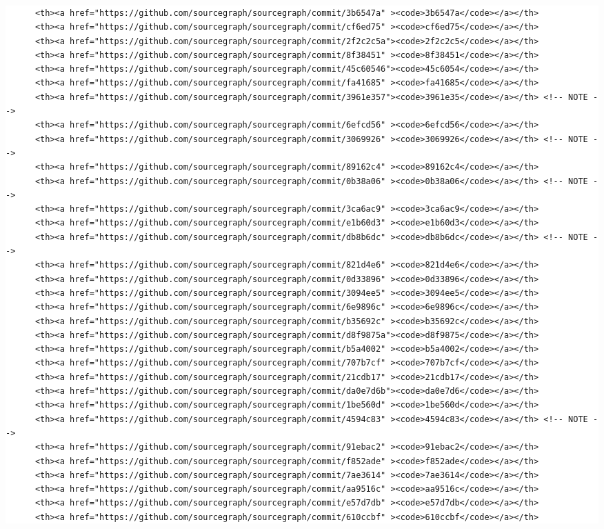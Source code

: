           <th><a href="https://github.com/sourcegraph/sourcegraph/commit/3b6547a" ><code>3b6547a</code></a></th>
          <th><a href="https://github.com/sourcegraph/sourcegraph/commit/cf6ed75" ><code>cf6ed75</code></a></th>
          <th><a href="https://github.com/sourcegraph/sourcegraph/commit/2f2c2c5a"><code>2f2c2c5</code></a></th>
          <th><a href="https://github.com/sourcegraph/sourcegraph/commit/8f38451" ><code>8f38451</code></a></th>
          <th><a href="https://github.com/sourcegraph/sourcegraph/commit/45c60546"><code>45c6054</code></a></th>
          <th><a href="https://github.com/sourcegraph/sourcegraph/commit/fa41685" ><code>fa41685</code></a></th>
          <th><a href="https://github.com/sourcegraph/sourcegraph/commit/3961e357"><code>3961e35</code></a></th> <!-- NOTE -->
          <th><a href="https://github.com/sourcegraph/sourcegraph/commit/6efcd56" ><code>6efcd56</code></a></th>
          <th><a href="https://github.com/sourcegraph/sourcegraph/commit/3069926" ><code>3069926</code></a></th> <!-- NOTE -->
          <th><a href="https://github.com/sourcegraph/sourcegraph/commit/89162c4" ><code>89162c4</code></a></th>
          <th><a href="https://github.com/sourcegraph/sourcegraph/commit/0b38a06" ><code>0b38a06</code></a></th> <!-- NOTE -->
          <th><a href="https://github.com/sourcegraph/sourcegraph/commit/3ca6ac9" ><code>3ca6ac9</code></a></th>
          <th><a href="https://github.com/sourcegraph/sourcegraph/commit/e1b60d3" ><code>e1b60d3</code></a></th>
          <th><a href="https://github.com/sourcegraph/sourcegraph/commit/db8b6dc" ><code>db8b6dc</code></a></th> <!-- NOTE -->
          <th><a href="https://github.com/sourcegraph/sourcegraph/commit/821d4e6" ><code>821d4e6</code></a></th>
          <th><a href="https://github.com/sourcegraph/sourcegraph/commit/0d33896" ><code>0d33896</code></a></th>
          <th><a href="https://github.com/sourcegraph/sourcegraph/commit/3094ee5" ><code>3094ee5</code></a></th>
          <th><a href="https://github.com/sourcegraph/sourcegraph/commit/6e9896c" ><code>6e9896c</code></a></th>
          <th><a href="https://github.com/sourcegraph/sourcegraph/commit/b35692c" ><code>b35692c</code></a></th>
          <th><a href="https://github.com/sourcegraph/sourcegraph/commit/d8f9875a"><code>d8f9875</code></a></th>
          <th><a href="https://github.com/sourcegraph/sourcegraph/commit/b5a4002" ><code>b5a4002</code></a></th>
          <th><a href="https://github.com/sourcegraph/sourcegraph/commit/707b7cf" ><code>707b7cf</code></a></th>
          <th><a href="https://github.com/sourcegraph/sourcegraph/commit/21cdb17" ><code>21cdb17</code></a></th>
          <th><a href="https://github.com/sourcegraph/sourcegraph/commit/da0e7d6b"><code>da0e7d6</code></a></th>
          <th><a href="https://github.com/sourcegraph/sourcegraph/commit/1be560d" ><code>1be560d</code></a></th>
          <th><a href="https://github.com/sourcegraph/sourcegraph/commit/4594c83" ><code>4594c83</code></a></th> <!-- NOTE -->
          <th><a href="https://github.com/sourcegraph/sourcegraph/commit/91ebac2" ><code>91ebac2</code></a></th>
          <th><a href="https://github.com/sourcegraph/sourcegraph/commit/f852ade" ><code>f852ade</code></a></th>
          <th><a href="https://github.com/sourcegraph/sourcegraph/commit/7ae3614" ><code>7ae3614</code></a></th>
          <th><a href="https://github.com/sourcegraph/sourcegraph/commit/aa9516c" ><code>aa9516c</code></a></th>
          <th><a href="https://github.com/sourcegraph/sourcegraph/commit/e57d7db" ><code>e57d7db</code></a></th>
          <th><a href="https://github.com/sourcegraph/sourcegraph/commit/610ccbf" ><code>610ccbf</code></a></th>